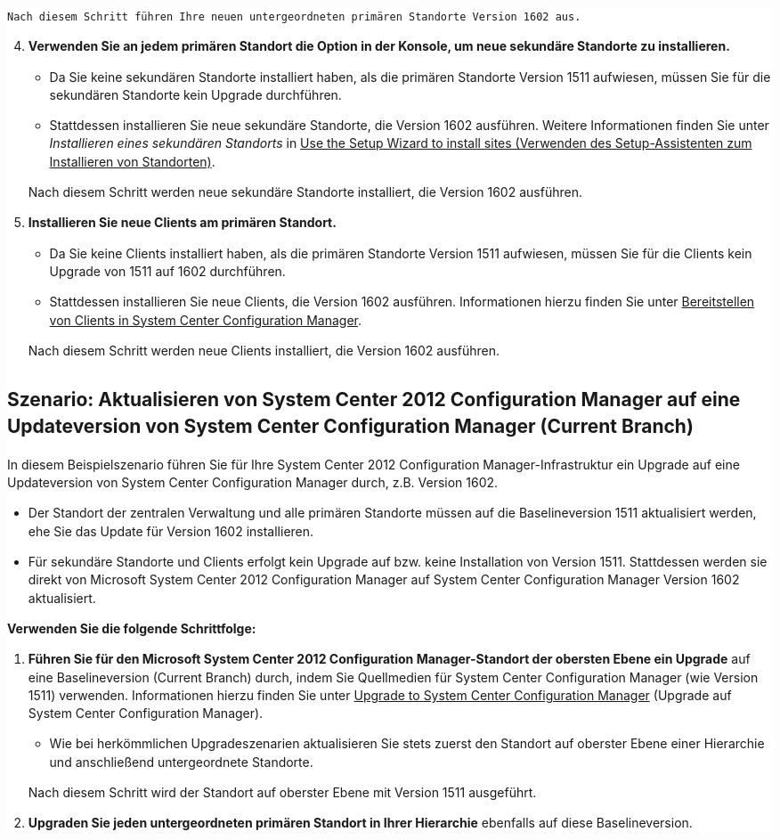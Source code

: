     Nach diesem Schritt führen Ihre neuen untergeordneten primären Standorte Version 1602 aus.  

4.  **Verwenden Sie an jedem primären Standort die Option in der Konsole, um neue sekundäre Standorte zu installieren.**  

    -   Da Sie keine sekundären Standorte installiert haben, als die primären Standorte Version 1511 aufwiesen, müssen Sie für die sekundären Standorte kein Upgrade durchführen.  

    -   Stattdessen installieren Sie neue sekundäre Standorte, die Version 1602 ausführen. Weitere Informationen finden Sie unter *Installieren eines sekundären Standorts* in [Use the Setup Wizard to install sites (Verwenden des Setup-Assistenten zum Installieren von Standorten)](/sccm/core/servers/deploy/install/use-the-setup-wizard-to-install-sites).  

    Nach diesem Schritt werden neue sekundäre Standorte installiert, die Version 1602 ausführen.  

5.  **Installieren Sie neue Clients am primären Standort.**  

    -   Da Sie keine Clients installiert haben, als die primären Standorte Version 1511 aufwiesen, müssen Sie für die Clients kein Upgrade von 1511 auf 1602 durchführen.  

    -   Stattdessen installieren Sie neue Clients, die Version 1602 ausführen. Informationen hierzu finden Sie unter [Bereitstellen von Clients in System Center Configuration Manager](../../../clients/deploy/deploy-clients-to-windows-computers.md).  

    Nach diesem Schritt werden neue Clients installiert, die Version 1602 ausführen.  

## <a name="scenario---upgrade-system-center-2012-configuration-manager-to-an-update-version-of-system-center-configuration-manager-current-branch"></a>Szenario: Aktualisieren von System Center 2012 Configuration Manager auf eine Updateversion von System Center Configuration Manager (Current Branch)  
In diesem Beispielszenario führen Sie für Ihre System Center 2012 Configuration Manager-Infrastruktur ein Upgrade auf eine Updateversion von System Center Configuration Manager durch, z.B. Version 1602.  

-   Der Standort der zentralen Verwaltung und alle primären Standorte müssen auf die Baselineversion 1511 aktualisiert werden, ehe Sie das Update für Version 1602 installieren.  

-   Für sekundäre Standorte und Clients erfolgt kein Upgrade auf bzw. keine Installation von Version 1511. Stattdessen werden sie direkt von Microsoft System Center 2012 Configuration Manager auf System Center Configuration Manager Version 1602 aktualisiert.  

**Verwenden Sie die folgende Schrittfolge:**  

1.  **Führen Sie für den Microsoft System Center 2012 Configuration Manager-Standort der obersten Ebene ein Upgrade** auf eine Baselineversion (Current Branch) durch, indem Sie Quellmedien für System Center Configuration Manager (wie Version 1511) verwenden. Informationen hierzu finden Sie unter [Upgrade to System Center Configuration Manager](../../../../core/servers/deploy/install/upgrade-to-configuration-manager.md) (Upgrade auf System Center Configuration Manager).  

    -   Wie bei herkömmlichen Upgradeszenarien aktualisieren Sie stets zuerst den Standort auf oberster Ebene einer Hierarchie und anschließend untergeordnete Standorte.  

    Nach diesem Schritt wird der Standort auf oberster Ebene mit Version 1511 ausgeführt.  

2.  **Upgraden Sie jeden untergeordneten primären Standort in Ihrer Hierarchie** ebenfalls auf diese Baselineversion.  
